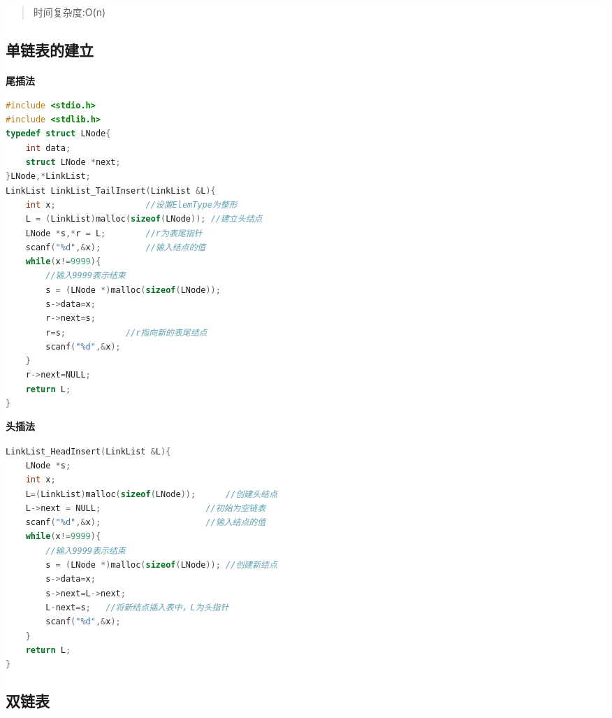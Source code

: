 >时间复杂度:O(n)

## 单链表的建立

**尾插法**

```cpp
#include <stdio.h>
#include <stdlib.h>
typedef struct LNode{
    int data;
    struct LNode *next;
}LNode,*LinkList;
LinkList LinkList_TailInsert(LinkList &L){
    int x;					//设置ElemType为整形
    L = (LinkList)malloc(sizeof(LNode)); //建立头结点
    LNode *s,*r = L;		//r为表尾指针
    scanf("%d",&x);			//输入结点的值
    while(x!=9999){
        //输入9999表示结束
        s = (LNode *)malloc(sizeof(LNode));
        s->data=x;
        r->next=s;
        r=s;			//r指向新的表尾结点
        scanf("%d",&x);
    }
    r->next=NULL;
    return L;
}
```

**头插法**

```cpp
LinkList_HeadInsert(LinkList &L){
    LNode *s;
    int x;
    L=(LinkList)malloc(sizeof(LNode));		//创建头结点
    L->next = NULL;						//初始为空链表
    scanf("%d",&x);						//输入结点的值
    while(x!=9999){
        //输入9999表示结束
        s = (LNode *)malloc(sizeof(LNode));	//创建新结点
        s->data=x;
        s->next=L->next;
        L-next=s;	//将新结点插入表中，L为头指针
        scanf("%d",&x);
    }
    return L;
}
```

## 双链表
